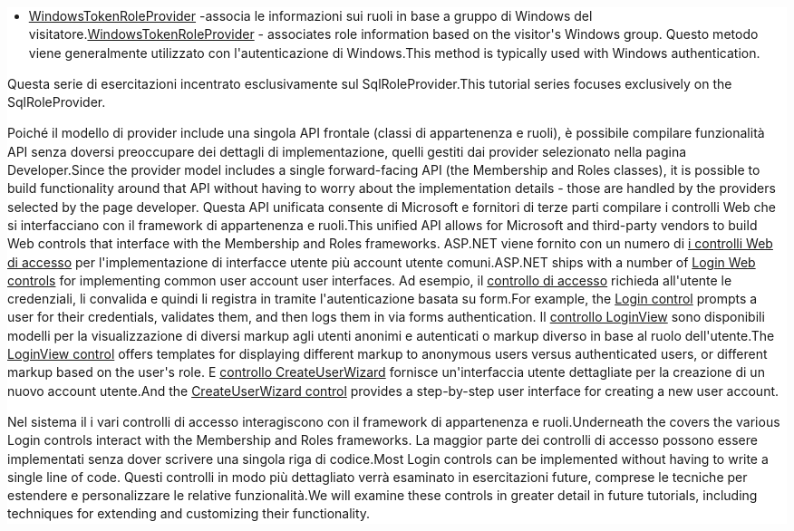- <span data-ttu-id="5ebb6-256">[WindowsTokenRoleProvider](https://msdn.microsoft.com/library/system.web.security.windowstokenroleprovider.aspx) -associa le informazioni sui ruoli in base a gruppo di Windows del visitatore.</span><span class="sxs-lookup"><span data-stu-id="5ebb6-256">[WindowsTokenRoleProvider](https://msdn.microsoft.com/library/system.web.security.windowstokenroleprovider.aspx) - associates role information based on the visitor's Windows group.</span></span> <span data-ttu-id="5ebb6-257">Questo metodo viene generalmente utilizzato con l'autenticazione di Windows.</span><span class="sxs-lookup"><span data-stu-id="5ebb6-257">This method is typically used with Windows authentication.</span></span>

<span data-ttu-id="5ebb6-258">Questa serie di esercitazioni incentrato esclusivamente sul SqlRoleProvider.</span><span class="sxs-lookup"><span data-stu-id="5ebb6-258">This tutorial series focuses exclusively on the SqlRoleProvider.</span></span>

<span data-ttu-id="5ebb6-259">Poiché il modello di provider include una singola API frontale (classi di appartenenza e ruoli), è possibile compilare funzionalità API senza doversi preoccupare dei dettagli di implementazione, quelli gestiti dai provider selezionato nella pagina Developer.</span><span class="sxs-lookup"><span data-stu-id="5ebb6-259">Since the provider model includes a single forward-facing API (the Membership and Roles classes), it is possible to build functionality around that API without having to worry about the implementation details - those are handled by the providers selected by the page developer.</span></span> <span data-ttu-id="5ebb6-260">Questa API unificata consente di Microsoft e fornitori di terze parti compilare i controlli Web che si interfacciano con il framework di appartenenza e ruoli.</span><span class="sxs-lookup"><span data-stu-id="5ebb6-260">This unified API allows for Microsoft and third-party vendors to build Web controls that interface with the Membership and Roles frameworks.</span></span> <span data-ttu-id="5ebb6-261">ASP.NET viene fornito con un numero di [i controlli Web di accesso](https://msdn.microsoft.com/library/ms178329.aspx) per l'implementazione di interfacce utente più account utente comuni.</span><span class="sxs-lookup"><span data-stu-id="5ebb6-261">ASP.NET ships with a number of [Login Web controls](https://msdn.microsoft.com/library/ms178329.aspx) for implementing common user account user interfaces.</span></span> <span data-ttu-id="5ebb6-262">Ad esempio, il [controllo di accesso](https://msdn.microsoft.com/library/system.web.ui.webcontrols.login.aspx) richieda all'utente le credenziali, li convalida e quindi li registra in tramite l'autenticazione basata su form.</span><span class="sxs-lookup"><span data-stu-id="5ebb6-262">For example, the [Login control](https://msdn.microsoft.com/library/system.web.ui.webcontrols.login.aspx) prompts a user for their credentials, validates them, and then logs them in via forms authentication.</span></span> <span data-ttu-id="5ebb6-263">Il [controllo LoginView](https://msdn.microsoft.com/library/system.web.ui.webcontrols.loginview.aspx) sono disponibili modelli per la visualizzazione di diversi markup agli utenti anonimi e autenticati o markup diverso in base al ruolo dell'utente.</span><span class="sxs-lookup"><span data-stu-id="5ebb6-263">The [LoginView control](https://msdn.microsoft.com/library/system.web.ui.webcontrols.loginview.aspx) offers templates for displaying different markup to anonymous users versus authenticated users, or different markup based on the user's role.</span></span> <span data-ttu-id="5ebb6-264">E [controllo CreateUserWizard](https://msdn.microsoft.com/library/system.web.ui.webcontrols.createuserwizard.aspx) fornisce un'interfaccia utente dettagliate per la creazione di un nuovo account utente.</span><span class="sxs-lookup"><span data-stu-id="5ebb6-264">And the [CreateUserWizard control](https://msdn.microsoft.com/library/system.web.ui.webcontrols.createuserwizard.aspx) provides a step-by-step user interface for creating a new user account.</span></span>

<span data-ttu-id="5ebb6-265">Nel sistema il i vari controlli di accesso interagiscono con il framework di appartenenza e ruoli.</span><span class="sxs-lookup"><span data-stu-id="5ebb6-265">Underneath the covers the various Login controls interact with the Membership and Roles frameworks.</span></span> <span data-ttu-id="5ebb6-266">La maggior parte dei controlli di accesso possono essere implementati senza dover scrivere una singola riga di codice.</span><span class="sxs-lookup"><span data-stu-id="5ebb6-266">Most Login controls can be implemented without having to write a single line of code.</span></span> <span data-ttu-id="5ebb6-267">Questi controlli in modo più dettagliato verrà esaminato in esercitazioni future, comprese le tecniche per estendere e personalizzare le relative funzionalità.</span><span class="sxs-lookup"><span data-stu-id="5ebb6-267">We will examine these controls in greater detail in future tutorials, including techniques for extending and customizing their functionality.</span></span>
